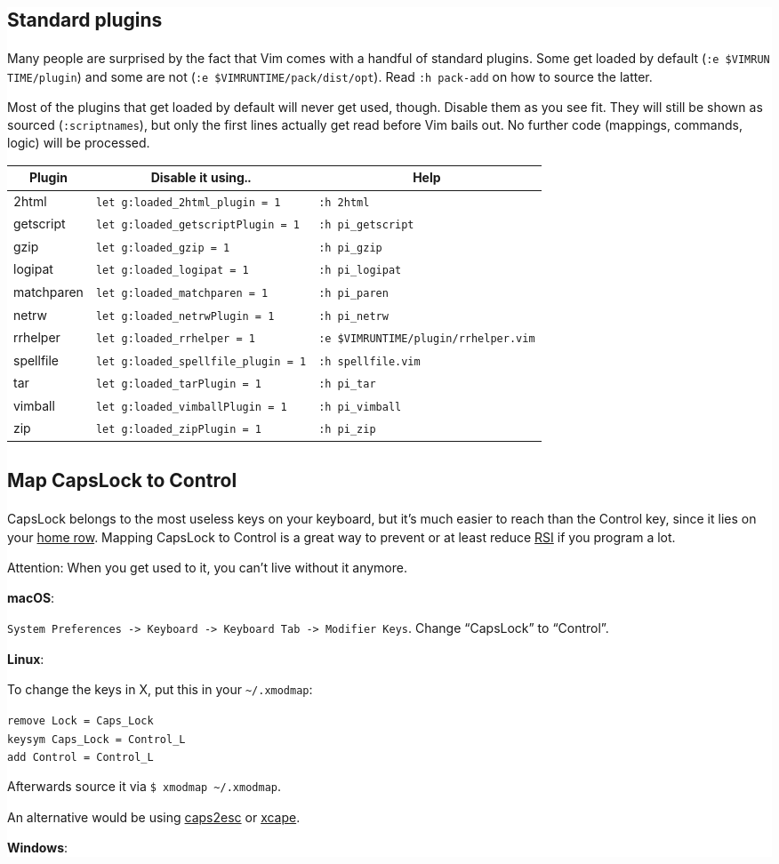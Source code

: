 Standard plugins
----------------

Many people are surprised by the fact that Vim comes with a handful of standard plugins. Some get loaded by default (`:e $VIMRUNTIME/plugin`) and some are not (`:e $VIMRUNTIME/pack/dist/opt`). Read `:h pack-add` on how to source the latter.

Most of the plugins that get loaded by default will never get used, though. Disable them as you see fit. They will still be shown as sourced (`:scriptnames`), but only the first lines actually get read before Vim bails out. No further code (mappings, commands, logic) will be processed.

<table><thead><tr class="header"><th>Plugin</th><th>Disable it using..</th><th>Help</th></tr></thead><tbody><tr class="odd"><td>2html</td><td><code>let g:loaded_2html_plugin = 1</code></td><td><code>:h 2html</code></td></tr><tr class="even"><td>getscript</td><td><code>let g:loaded_getscriptPlugin = 1</code></td><td><code>:h pi_getscript</code></td></tr><tr class="odd"><td>gzip</td><td><code>let g:loaded_gzip = 1</code></td><td><code>:h pi_gzip</code></td></tr><tr class="even"><td>logipat</td><td><code>let g:loaded_logipat = 1</code></td><td><code>:h pi_logipat</code></td></tr><tr class="odd"><td>matchparen</td><td><code>let g:loaded_matchparen = 1</code></td><td><code>:h pi_paren</code></td></tr><tr class="even"><td>netrw</td><td><code>let g:loaded_netrwPlugin = 1</code></td><td><code>:h pi_netrw</code></td></tr><tr class="odd"><td>rrhelper</td><td><code>let g:loaded_rrhelper = 1</code></td><td><code>:e $VIMRUNTIME/plugin/rrhelper.vim</code></td></tr><tr class="even"><td>spellfile</td><td><code>let g:loaded_spellfile_plugin = 1</code></td><td><code>:h spellfile.vim</code></td></tr><tr class="odd"><td>tar</td><td><code>let g:loaded_tarPlugin = 1</code></td><td><code>:h pi_tar</code></td></tr><tr class="even"><td>vimball</td><td><code>let g:loaded_vimballPlugin = 1</code></td><td><code>:h pi_vimball</code></td></tr><tr class="odd"><td>zip</td><td><code>let g:loaded_zipPlugin = 1</code></td><td><code>:h pi_zip</code></td></tr></tbody></table>

Map CapsLock to Control
-----------------------

CapsLock belongs to the most useless keys on your keyboard, but it’s much easier to reach than the Control key, since it lies on your [home row](https://raw.githubusercontent.com/mhinz/vim-galore/master/static/images/content-homerow.png). Mapping CapsLock to Control is a great way to prevent or at least reduce [RSI](https://de.wikipedia.org/wiki/Repetitive-Strain-Injury-Syndrom) if you program a lot.

Attention: When you get used to it, you can’t live without it anymore.

**macOS**:

`System Preferences -> Keyboard -> Keyboard Tab -> Modifier Keys`. Change “CapsLock” to “Control”.

**Linux**:

To change the keys in X, put this in your `~/.xmodmap`:

    remove Lock = Caps_Lock
    keysym Caps_Lock = Control_L
    add Control = Control_L

Afterwards source it via `$ xmodmap ~/.xmodmap`.

An alternative would be using [caps2esc](https://github.com/oblitum/caps2esc) or [xcape](https://github.com/alols/xcape).

**Windows**:
